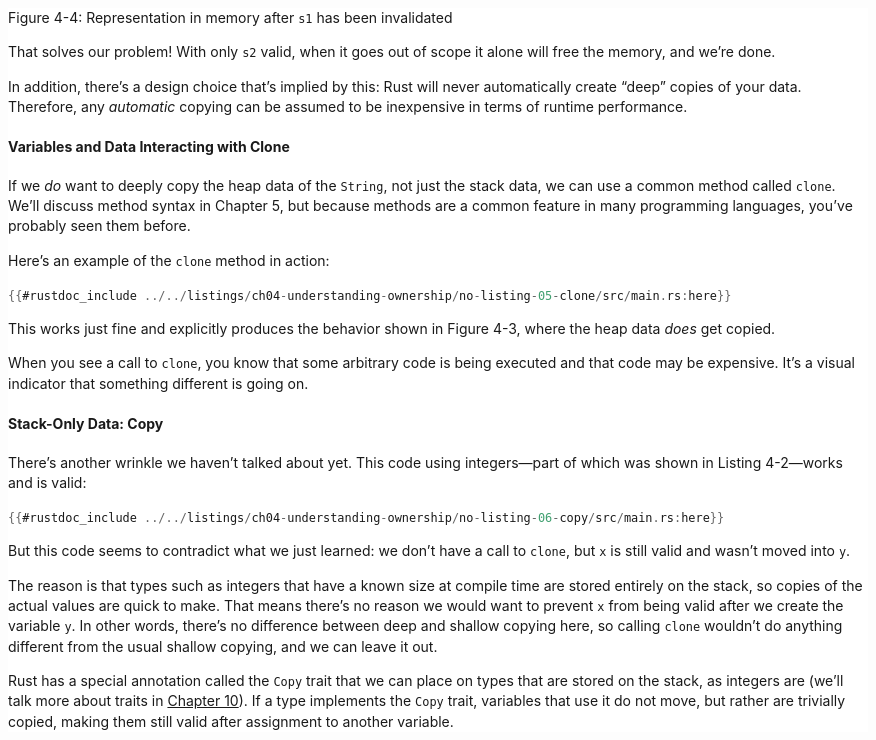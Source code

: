 <span class="caption">Figure 4-4: Representation in memory after `s1` has been
invalidated</span>

That solves our problem! With only `s2` valid, when it goes out of scope it
alone will free the memory, and we’re done.

In addition, there’s a design choice that’s implied by this: Rust will never
automatically create “deep” copies of your data. Therefore, any _automatic_
copying can be assumed to be inexpensive in terms of runtime performance.



<a id="ways-variables-and-data-interact-clone"></a>

#### Variables and Data Interacting with Clone

If we _do_ want to deeply copy the heap data of the `String`, not just the
stack data, we can use a common method called `clone`. We’ll discuss method
syntax in Chapter 5, but because methods are a common feature in many
programming languages, you’ve probably seen them before.

Here’s an example of the `clone` method in action:

```rust
{{#rustdoc_include ../../listings/ch04-understanding-ownership/no-listing-05-clone/src/main.rs:here}}
```

This works just fine and explicitly produces the behavior shown in Figure 4-3,
where the heap data _does_ get copied.

When you see a call to `clone`, you know that some arbitrary code is being
executed and that code may be expensive. It’s a visual indicator that something
different is going on.

#### Stack-Only Data: Copy

There’s another wrinkle we haven’t talked about yet. This code using
integers—part of which was shown in Listing 4-2—works and is valid:

```rust
{{#rustdoc_include ../../listings/ch04-understanding-ownership/no-listing-06-copy/src/main.rs:here}}
```

But this code seems to contradict what we just learned: we don’t have a call to
`clone`, but `x` is still valid and wasn’t moved into `y`.

The reason is that types such as integers that have a known size at compile
time are stored entirely on the stack, so copies of the actual values are quick
to make. That means there’s no reason we would want to prevent `x` from being
valid after we create the variable `y`. In other words, there’s no difference
between deep and shallow copying here, so calling `clone` wouldn’t do anything
different from the usual shallow copying, and we can leave it out.

Rust has a special annotation called the `Copy` trait that we can place on
types that are stored on the stack, as integers are (we’ll talk more about
traits in [Chapter 10][traits]). If a type implements the `Copy`
trait, variables that use it do not move, but rather are trivially copied,
making them still valid after assignment to another variable.


[data-types]: ch03-02-data-types.html#data-types
[ch8]: ch08-02-strings.html
[traits]: ch10-02-traits.html
[derivable-traits]: appendix-03-derivable-traits.html
[method-syntax]: ch05-03-method-syntax.html#method-syntax
[paths-module-tree]: ch07-03-paths-for-referring-to-an-item-in-the-module-tree.html
[drop]: ../std/ops/trait.Drop.html#tymethod.drop